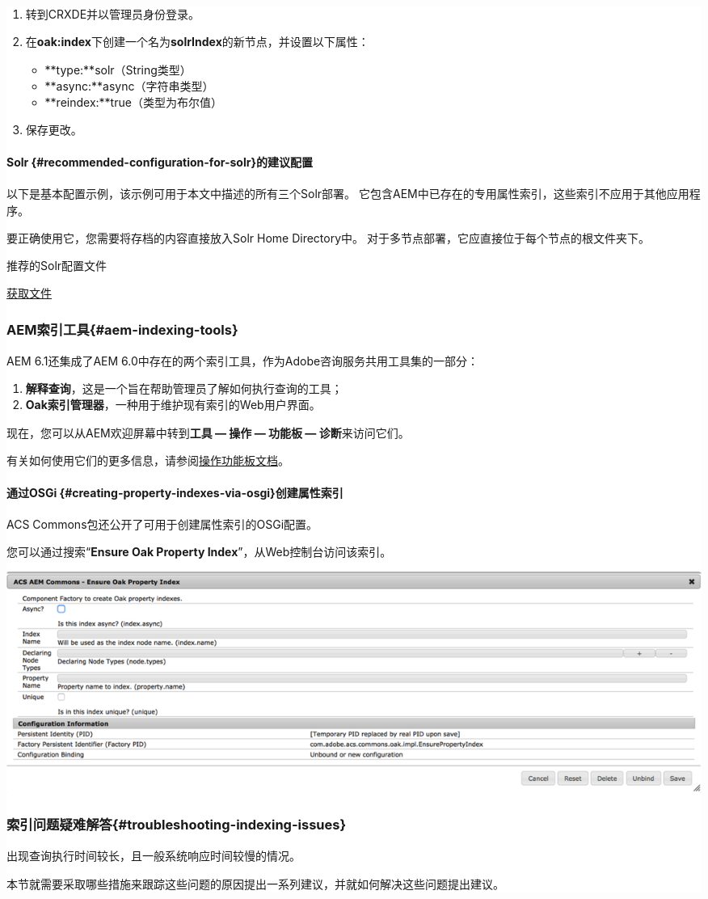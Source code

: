 1. 转到CRXDE并以管理员身份登录。
1. 在&#x200B;**oak:index**&#x200B;下创建一个名为&#x200B;**solrIndex**&#x200B;的新节点，并设置以下属性：

   * **type:**solr（String类型）
   * **async:**async（字符串类型）
   * **reindex:**true（类型为布尔值）

1. 保存更改。

#### Solr {#recommended-configuration-for-solr}的建议配置

以下是基本配置示例，该示例可用于本文中描述的所有三个Solr部署。 它包含AEM中已存在的专用属性索引，这些索引不应用于其他应用程序。

要正确使用它，您需要将存档的内容直接放入Solr Home Directory中。 对于多节点部署，它应直接位于每个节点的根文件夹下。

推荐的Solr配置文件

[获取文件](assets/recommended-conf.zip)

### AEM索引工具{#aem-indexing-tools}

AEM 6.1还集成了AEM 6.0中存在的两个索引工具，作为Adobe咨询服务共用工具集的一部分：

1. **解释查询**，这是一个旨在帮助管理员了解如何执行查询的工具；
1. **Oak索引管理器**，一种用于维护现有索引的Web用户界面。

现在，您可以从AEM欢迎屏幕中转到&#x200B;**工具 — 操作 — 功能板 — 诊断**&#x200B;来访问它们。

有关如何使用它们的更多信息，请参阅[操作功能板文档](/help/sites-administering/operations-dashboard.md)。

#### 通过OSGi {#creating-property-indexes-via-osgi}创建属性索引

ACS Commons包还公开了可用于创建属性索引的OSGi配置。

您可以通过搜索“**Ensure Oak Property Index**”，从Web控制台访问该索引。

![chlimage_1-150](assets/chlimage_1-150.png)

### 索引问题疑难解答{#troubleshooting-indexing-issues}

出现查询执行时间较长，且一般系统响应时间较慢的情况。

本节就需要采取哪些措施来跟踪这些问题的原因提出一系列建议，并就如何解决这些问题提出建议。
